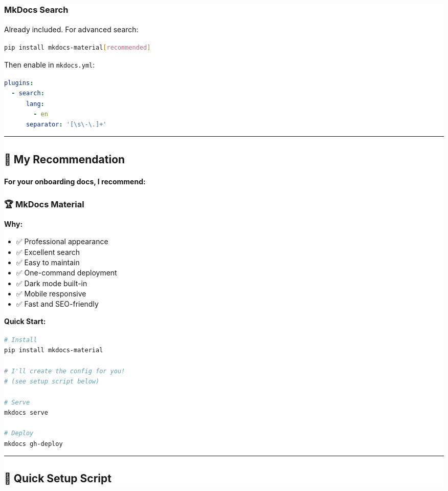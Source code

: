 ### MkDocs Search

Already included. For advanced search:

```bash
pip install mkdocs-material[recommended]
```

Then enable in `mkdocs.yml`:

```yaml
plugins:
  - search:
      lang: 
        - en
      separator: '[\s\-\.]+'
```

---

## 📝 My Recommendation

**For your onboarding docs, I recommend:**

### 🏆 MkDocs Material

**Why:**
- ✅ Professional appearance
- ✅ Excellent search
- ✅ Easy to maintain
- ✅ One-command deployment
- ✅ Dark mode built-in
- ✅ Mobile responsive
- ✅ Fast and SEO-friendly

**Quick Start:**

```bash
# Install
pip install mkdocs-material

# I'll create the config for you!
# (see setup script below)

# Serve
mkdocs serve

# Deploy
mkdocs gh-deploy
```

---

## 🎯 Quick Setup Script
